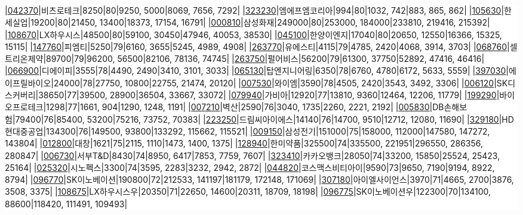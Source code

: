 |[042370](https://finance.daum.net/quotes/A042370)|비츠로테크|8250|80|9250, 5000|8069, 7656, 7292|
|[323230](https://finance.daum.net/quotes/A323230)|엠에프엠코리아|994|80|1032, 742|883, 865, 862|
|[105630](https://finance.daum.net/quotes/A105630)|한세실업|19200|80|21450, 13400|18373, 17154, 16791|
|[000810](https://finance.daum.net/quotes/A000810)|삼성화재|249000|80|253000, 184000|233810, 219416, 215392|
|[108670](https://finance.daum.net/quotes/A108670)|LX하우시스|48500|80|59100, 30450|47946, 40053, 38530|
|[045100](https://finance.daum.net/quotes/A045100)|한양이엔지|17040|80|20650, 12550|16366, 15325, 15115|
|[147760](https://finance.daum.net/quotes/A147760)|피엠티|5250|79|6160, 3655|5245, 4989, 4908|
|[263770](https://finance.daum.net/quotes/A263770)|유에스티|4115|79|4785, 2420|4068, 3914, 3703|
|[068760](https://finance.daum.net/quotes/A068760)|셀트리온제약|89700|79|96200, 56500|82106, 78136, 74745|
|[263750](https://finance.daum.net/quotes/A263750)|펄어비스|56200|79|61300, 37750|52892, 47416, 46416|
|[066900](https://finance.daum.net/quotes/A066900)|디에이피|3555|78|4490, 2490|3410, 3101, 3033|
|[065130](https://finance.daum.net/quotes/A065130)|탑엔지니어링|6350|78|6760, 4780|6172, 5633, 5559|
|[397030](https://finance.daum.net/quotes/A397030)|에이프릴바이오|24000|78|27750, 10800|22755, 21474, 20120|
|[007530](https://finance.daum.net/quotes/A007530)|와이엠|3590|78|4505, 2420|3543, 3492, 3306|
|[006120](https://finance.daum.net/quotes/A006120)|SK디스커버리|38650|77|39500, 28900|36504, 33667, 33072|
|[079940](https://finance.daum.net/quotes/A079940)|가비아|12920|77|13810, 9360|12464, 12206, 11779|
|[199290](https://finance.daum.net/quotes/A199290)|바이오프로테크|1298|77|1661, 904|1290, 1248, 1191|
|[007210](https://finance.daum.net/quotes/A007210)|벽산|2590|76|3040, 1735|2260, 2221, 2192|
|[005830](https://finance.daum.net/quotes/A005830)|DB손해보험|79400|76|85400, 53200|75216, 73752, 70383|
|[223250](https://finance.daum.net/quotes/A223250)|드림씨아이에스|14140|76|14700, 9510|12712, 12080, 11690|
|[329180](https://finance.daum.net/quotes/A329180)|HD현대중공업|134300|76|149500, 93800|133292, 115662, 115521|
|[009150](https://finance.daum.net/quotes/A009150)|삼성전기|151000|75|158000, 112000|147580, 147272, 143804|
|[012800](https://finance.daum.net/quotes/A012800)|대창|1621|75|2115, 1110|1473, 1400, 1375|
|[128940](https://finance.daum.net/quotes/A128940)|한미약품|325500|74|335500, 221951|296550, 286356, 280847|
|[006730](https://finance.daum.net/quotes/A006730)|서부T&D|8430|74|8950, 6417|7853, 7759, 7607|
|[323410](https://finance.daum.net/quotes/A323410)|카카오뱅크|28050|74|33200, 15850|25524, 25423, 25164|
|[025320](https://finance.daum.net/quotes/A025320)|시노펙스|3300|74|3595, 2283|3232, 2942, 2872|
|[044820](https://finance.daum.net/quotes/A044820)|코스맥스비티아이|9590|73|9650, 7190|9194, 8922, 8794|
|[096770](https://finance.daum.net/quotes/A096770)|SK이노베이션|190800|72|212533, 141197|181179, 172148, 171069|
|[307180](https://finance.daum.net/quotes/A307180)|아이엘사이언스|3970|71|4665, 2700|3876, 3508, 3375|
|[108675](https://finance.daum.net/quotes/A108675)|LX하우시스우|20350|71|22650, 14600|20311, 18709, 18198|
|[096775](https://finance.daum.net/quotes/A096775)|SK이노베이션우|122300|70|134100, 88600|118420, 111491, 109493|
